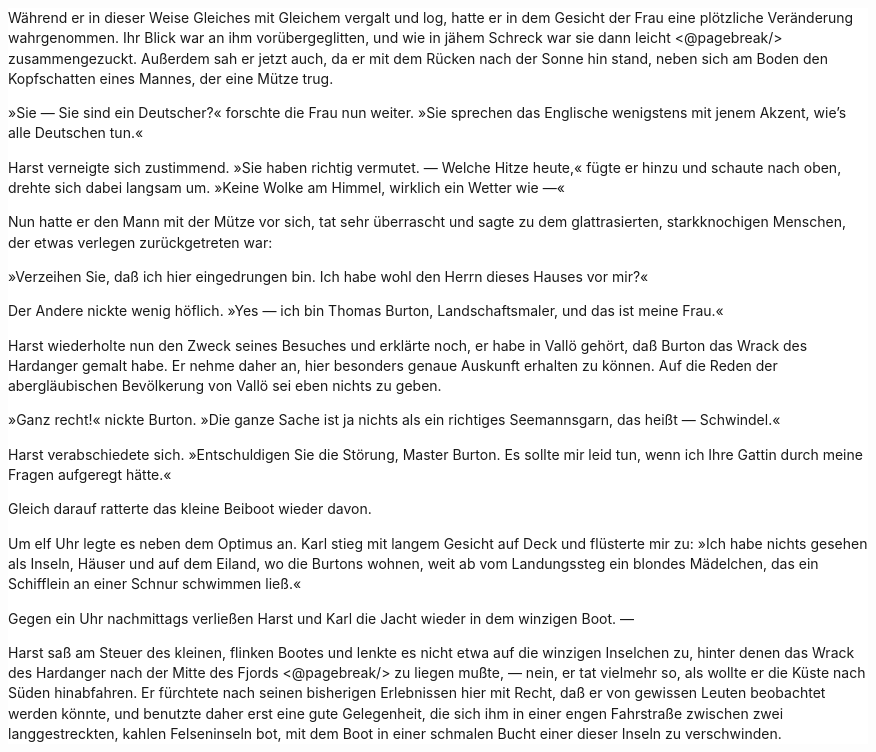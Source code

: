 Während er in dieser Weise Gleiches mit Gleichem vergalt
und log, hatte er in dem Gesicht der Frau eine plötzliche
Veränderung wahrgenommen. Ihr Blick war an ihm vorübergeglitten,
und wie in jähem Schreck war sie dann leicht
<@pagebreak/>
zusammengezuckt. Außerdem sah er jetzt auch, da er mit dem
Rücken nach der Sonne hin stand, neben sich am Boden den
Kopfschatten eines Mannes, der eine Mütze trug.

»Sie — Sie sind ein Deutscher?« forschte die Frau nun
weiter. »Sie sprechen das Englische wenigstens mit jenem
Akzent, wie’s alle Deutschen tun.«

Harst verneigte sich zustimmend. »Sie haben richtig vermutet.
— Welche Hitze heute,« fügte er hinzu und schaute nach
oben, drehte sich dabei langsam um. »Keine Wolke am Himmel,
wirklich ein Wetter wie —«

Nun hatte er den Mann mit der Mütze vor sich, tat sehr
überrascht und sagte zu dem glattrasierten, starkknochigen
Menschen, der etwas verlegen zurückgetreten war:

»Verzeihen Sie, daß ich hier eingedrungen bin. Ich habe
wohl den Herrn dieses Hauses vor mir?«

Der Andere nickte wenig höflich. »Yes — ich bin Thomas
Burton, Landschaftsmaler, und das ist meine Frau.«

Harst wiederholte nun den Zweck seines Besuches und erklärte
noch, er habe in Vallö gehört, daß Burton das Wrack
des Hardanger gemalt habe. Er nehme daher an, hier besonders
genaue Auskunft erhalten zu können. Auf die Reden
der abergläubischen Bevölkerung von Vallö sei eben nichts zu
geben.

»Ganz recht!« nickte Burton. »Die ganze Sache ist ja
nichts als ein richtiges Seemannsgarn, das heißt —
Schwindel.«

Harst verabschiedete sich. »Entschuldigen Sie die Störung,
Master Burton. Es sollte mir leid tun, wenn ich Ihre Gattin
durch meine Fragen aufgeregt hätte.«

Gleich darauf ratterte das kleine Beiboot wieder davon.

Um elf Uhr legte es neben dem Optimus an. Karl stieg
mit langem Gesicht auf Deck und flüsterte mir zu: »Ich habe
nichts gesehen als Inseln, Häuser und auf dem Eiland, wo
die Burtons wohnen, weit ab vom Landungssteg ein blondes
Mädelchen, das ein Schifflein an einer Schnur schwimmen
ließ.«

Gegen ein Uhr nachmittags verließen Harst und Karl
die Jacht wieder in dem winzigen Boot. —

Harst saß am Steuer des kleinen, flinken Bootes und
lenkte es nicht etwa auf die winzigen Inselchen zu, hinter
denen das Wrack des Hardanger nach der Mitte des Fjords
<@pagebreak/>
zu liegen mußte, — nein, er tat vielmehr so, als wollte er
die Küste nach Süden hinabfahren. Er fürchtete nach seinen
bisherigen Erlebnissen hier mit Recht, daß er von gewissen
Leuten beobachtet werden könnte, und benutzte daher erst eine
gute Gelegenheit, die sich ihm in einer engen Fahrstraße
zwischen zwei langgestreckten, kahlen Felseninseln bot, mit
dem Boot in einer schmalen Bucht einer dieser Inseln zu verschwinden.
